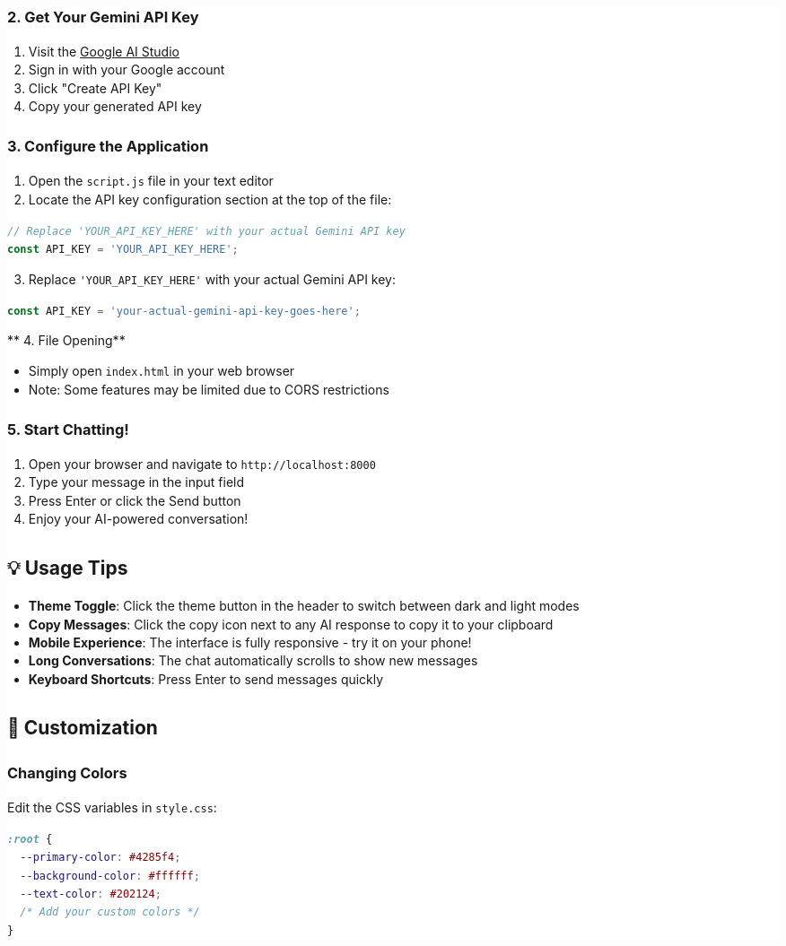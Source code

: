 ### 2. Get Your Gemini API Key

1. Visit the [Google AI Studio](https://makersuite.google.com/app/apikey)
2. Sign in with your Google account
3. Click "Create API Key"
4. Copy your generated API key

### 3. Configure the Application

1. Open the `script.js` file in your text editor
2. Locate the API key configuration section at the top of the file:

```javascript
// Replace 'YOUR_API_KEY_HERE' with your actual Gemini API key
const API_KEY = 'YOUR_API_KEY_HERE';
```

3. Replace `'YOUR_API_KEY_HERE'` with your actual Gemini API key:

```javascript
const API_KEY = 'your-actual-gemini-api-key-goes-here';
```

** 4. File Opening**
- Simply open `index.html` in your web browser
- Note: Some features may be limited due to CORS restrictions

### 5. Start Chatting!

1. Open your browser and navigate to `http://localhost:8000`
2. Type your message in the input field
3. Press Enter or click the Send button
4. Enjoy your AI-powered conversation!

## 💡 Usage Tips

- **Theme Toggle**: Click the theme button in the header to switch between dark and light modes
- **Copy Messages**: Click the copy icon next to any AI response to copy it to your clipboard  
- **Mobile Experience**: The interface is fully responsive - try it on your phone!
- **Long Conversations**: The chat automatically scrolls to show new messages
- **Keyboard Shortcuts**: Press Enter to send messages quickly


## 🎨 Customization

### Changing Colors
Edit the CSS variables in `style.css`:

```css
:root {
  --primary-color: #4285f4;
  --background-color: #ffffff;
  --text-color: #202124;
  /* Add your custom colors */
}
```
